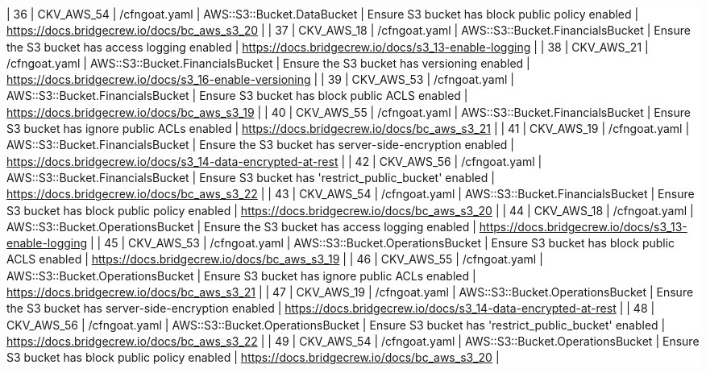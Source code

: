 | 36 | CKV_AWS_54  | /cfngoat.yaml | AWS::S3::Bucket.DataBucket                | Ensure S3 bucket has block public policy enabled                                                                                                                                                         | https://docs.bridgecrew.io/docs/bc_aws_s3_20                                                                                 |
| 37 | CKV_AWS_18  | /cfngoat.yaml | AWS::S3::Bucket.FinancialsBucket          | Ensure the S3 bucket has access logging enabled                                                                                                                                                          | https://docs.bridgecrew.io/docs/s3_13-enable-logging                                                                         |
| 38 | CKV_AWS_21  | /cfngoat.yaml | AWS::S3::Bucket.FinancialsBucket          | Ensure the S3 bucket has versioning enabled                                                                                                                                                              | https://docs.bridgecrew.io/docs/s3_16-enable-versioning                                                                      |
| 39 | CKV_AWS_53  | /cfngoat.yaml | AWS::S3::Bucket.FinancialsBucket          | Ensure S3 bucket has block public ACLS enabled                                                                                                                                                           | https://docs.bridgecrew.io/docs/bc_aws_s3_19                                                                                 |
| 40 | CKV_AWS_55  | /cfngoat.yaml | AWS::S3::Bucket.FinancialsBucket          | Ensure S3 bucket has ignore public ACLs enabled                                                                                                                                                          | https://docs.bridgecrew.io/docs/bc_aws_s3_21                                                                                 |
| 41 | CKV_AWS_19  | /cfngoat.yaml | AWS::S3::Bucket.FinancialsBucket          | Ensure the S3 bucket has server-side-encryption enabled                                                                                                                                                  | https://docs.bridgecrew.io/docs/s3_14-data-encrypted-at-rest                                                                 |
| 42 | CKV_AWS_56  | /cfngoat.yaml | AWS::S3::Bucket.FinancialsBucket          | Ensure S3 bucket has 'restrict_public_bucket' enabled                                                                                                                                                    | https://docs.bridgecrew.io/docs/bc_aws_s3_22                                                                                 |
| 43 | CKV_AWS_54  | /cfngoat.yaml | AWS::S3::Bucket.FinancialsBucket          | Ensure S3 bucket has block public policy enabled                                                                                                                                                         | https://docs.bridgecrew.io/docs/bc_aws_s3_20                                                                                 |
| 44 | CKV_AWS_18  | /cfngoat.yaml | AWS::S3::Bucket.OperationsBucket          | Ensure the S3 bucket has access logging enabled                                                                                                                                                          | https://docs.bridgecrew.io/docs/s3_13-enable-logging                                                                         |
| 45 | CKV_AWS_53  | /cfngoat.yaml | AWS::S3::Bucket.OperationsBucket          | Ensure S3 bucket has block public ACLS enabled                                                                                                                                                           | https://docs.bridgecrew.io/docs/bc_aws_s3_19                                                                                 |
| 46 | CKV_AWS_55  | /cfngoat.yaml | AWS::S3::Bucket.OperationsBucket          | Ensure S3 bucket has ignore public ACLs enabled                                                                                                                                                          | https://docs.bridgecrew.io/docs/bc_aws_s3_21                                                                                 |
| 47 | CKV_AWS_19  | /cfngoat.yaml | AWS::S3::Bucket.OperationsBucket          | Ensure the S3 bucket has server-side-encryption enabled                                                                                                                                                  | https://docs.bridgecrew.io/docs/s3_14-data-encrypted-at-rest                                                                 |
| 48 | CKV_AWS_56  | /cfngoat.yaml | AWS::S3::Bucket.OperationsBucket          | Ensure S3 bucket has 'restrict_public_bucket' enabled                                                                                                                                                    | https://docs.bridgecrew.io/docs/bc_aws_s3_22                                                                                 |
| 49 | CKV_AWS_54  | /cfngoat.yaml | AWS::S3::Bucket.OperationsBucket          | Ensure S3 bucket has block public policy enabled                                                                                                                                                         | https://docs.bridgecrew.io/docs/bc_aws_s3_20                                                                                 |